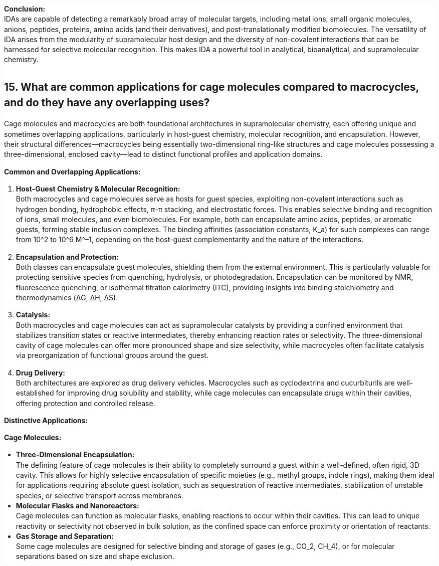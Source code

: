 **Conclusion:**  
IDAs are capable of detecting a remarkably broad array of molecular targets, including metal ions, small organic molecules, anions, peptides, proteins, amino acids (and their derivatives), and post-translationally modified biomolecules. The versatility of IDA arises from the modularity of supramolecular host design and the diversity of non-covalent interactions that can be harnessed for selective molecular recognition. This makes IDA a powerful tool in analytical, bioanalytical, and supramolecular chemistry.

## 15. What are common applications for cage molecules compared to macrocycles, and do they have any overlapping uses?

Cage molecules and macrocycles are both foundational architectures in supramolecular chemistry, each offering unique and sometimes overlapping applications, particularly in host-guest chemistry, molecular recognition, and encapsulation. However, their structural differences—macrocycles being essentially two-dimensional ring-like structures and cage molecules possessing a three-dimensional, enclosed cavity—lead to distinct functional profiles and application domains.

**Common and Overlapping Applications:**

1. **Host-Guest Chemistry & Molecular Recognition:**  
   Both macrocycles and cage molecules serve as hosts for guest species, exploiting non-covalent interactions such as hydrogen bonding, hydrophobic effects, π-π stacking, and electrostatic forces. This enables selective binding and recognition of ions, small molecules, and even biomolecules. For example, both can encapsulate amino acids, peptides, or aromatic guests, forming stable inclusion complexes. The binding affinities (association constants, K_a) for such complexes can range from 10^2 to 10^6 M^–1, depending on the host-guest complementarity and the nature of the interactions.

2. **Encapsulation and Protection:**  
   Both classes can encapsulate guest molecules, shielding them from the external environment. This is particularly valuable for protecting sensitive species from quenching, hydrolysis, or photodegradation. Encapsulation can be monitored by NMR, fluorescence quenching, or isothermal titration calorimetry (ITC), providing insights into binding stoichiometry and thermodynamics (ΔG, ΔH, ΔS).

3. **Catalysis:**  
   Both macrocycles and cage molecules can act as supramolecular catalysts by providing a confined environment that stabilizes transition states or reactive intermediates, thereby enhancing reaction rates or selectivity. The three-dimensional cavity of cage molecules can offer more pronounced shape and size selectivity, while macrocycles often facilitate catalysis via preorganization of functional groups around the guest.

4. **Drug Delivery:**  
   Both architectures are explored as drug delivery vehicles. Macrocycles such as cyclodextrins and cucurbiturils are well-established for improving drug solubility and stability, while cage molecules can encapsulate drugs within their cavities, offering protection and controlled release.

**Distinctive Applications:**

**Cage Molecules:**
- **Three-Dimensional Encapsulation:**  
  The defining feature of cage molecules is their ability to completely surround a guest within a well-defined, often rigid, 3D cavity. This allows for highly selective encapsulation of specific moieties (e.g., methyl groups, indole rings), making them ideal for applications requiring absolute guest isolation, such as sequestration of reactive intermediates, stabilization of unstable species, or selective transport across membranes.
- **Molecular Flasks and Nanoreactors:**  
  Cage molecules can function as molecular flasks, enabling reactions to occur within their cavities. This can lead to unique reactivity or selectivity not observed in bulk solution, as the confined space can enforce proximity or orientation of reactants.
- **Gas Storage and Separation:**  
  Some cage molecules are designed for selective binding and storage of gases (e.g., CO_2, CH_4), or for molecular separations based on size and shape exclusion.
